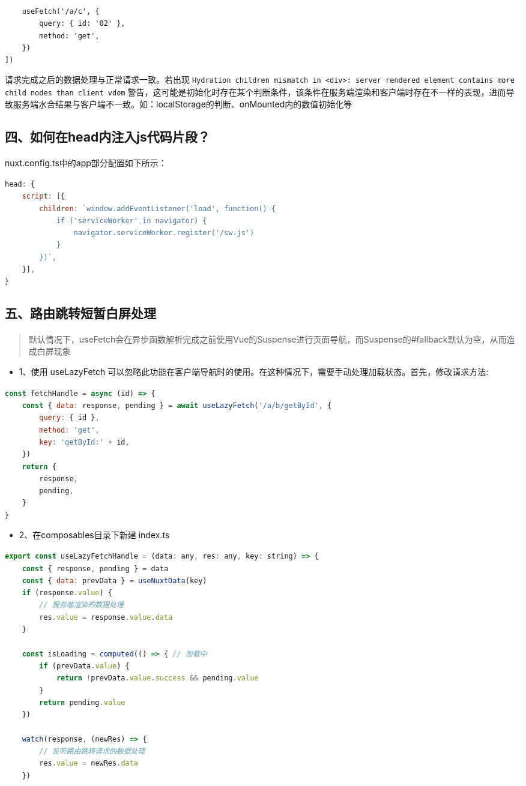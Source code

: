```
    useFetch('/a/c', {
        query: { id: '02' },
        method: 'get',
    })
])
```
请求完成之后的数据处理与正常请求一致。若出现 `Hydration children mismatch in <div>: server rendered element contains more child nodes than client vdom` 警告，这可能是初始化时存在某个判断条件，该条件在服务端渲染和客户端时存在不一样的表现，进而导致服务端水合结果与客户端不一致。如：localStorage的判断、onMounted内的数值初始化等

## 四、如何在head内注入js代码片段？
nuxt.config.ts中的app部分配置如下所示：
```javascript
head: {
    script: [{
        children: `window.addEventListener('load', function() {
            if ('serviceWorker' in navigator) {
                navigator.serviceWorker.register('/sw.js')
            }
        })`,
    }],
}
```

## 五、路由跳转短暂白屏处理

> 默认情况下，useFetch会在异步函数解析完成之前使用Vue的Suspense进行页面导航，而Suspense的#fallback默认为空，从而造成白屏现象

- 1、使用 useLazyFetch 可以忽略此功能在客户端导航时的使用。在这种情况下，需要手动处理加载状态。首先，修改请求方法:
```javascript
const fetchHandle = async (id) => {
    const { data: response, pending } = await useLazyFetch('/a/b/getById', {
        query: { id },
        method: 'get',
        key: 'getById:' + id,
    })
    return {
        response,
        pending,
    }
}
```
- 2、在composables目录下新建 index.ts
```javascript
export const useLazyFetchHandle = (data: any, res: any, key: string) => {
    const { response, pending } = data
    const { data: prevData } = useNuxtData(key)
    if (response.value) {
        // 服务端渲染的数据处理
        res.value = response.value.data
    }

    const isLoading = computed(() => { // 加载中
        if (prevData.value) {
            return !prevData.value.success && pending.value
        }
        return pending.value
    })
    
    watch(response, (newRes) => {
        // 监听路由跳转请求的数据处理
        res.value = newRes.data
    })

```